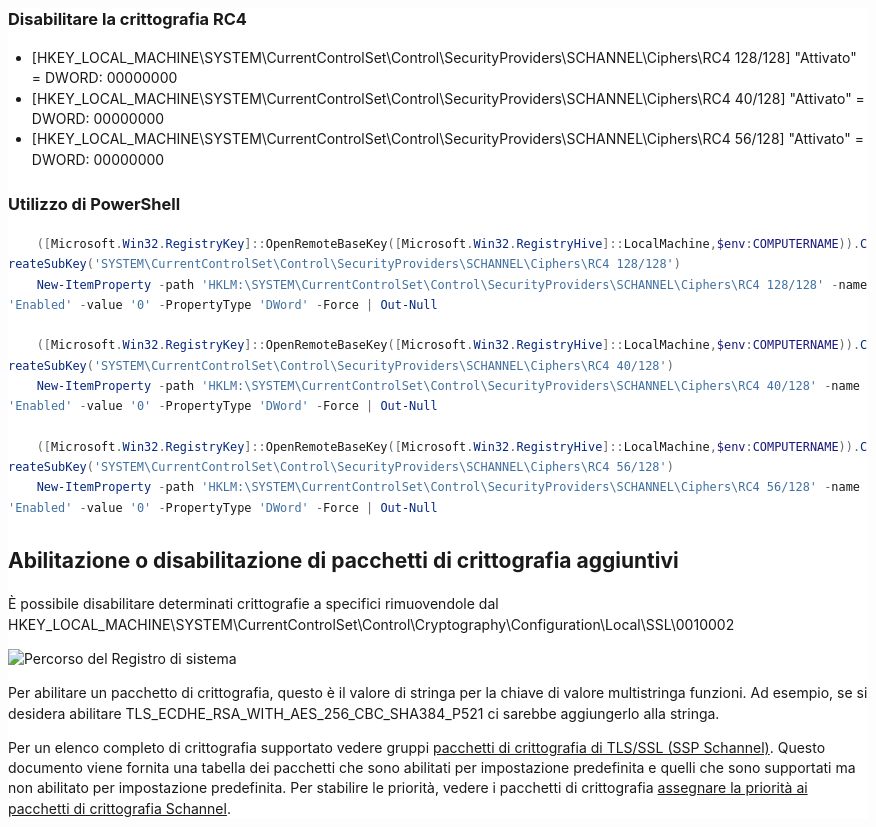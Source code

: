 ### <a name="disable-rc4"></a>Disabilitare la crittografia RC4

- [HKEY_LOCAL_MACHINE\SYSTEM\CurrentControlSet\Control\SecurityProviders\SCHANNEL\Ciphers\RC4 128/128] "Attivato" = DWORD: 00000000
- [HKEY_LOCAL_MACHINE\SYSTEM\CurrentControlSet\Control\SecurityProviders\SCHANNEL\Ciphers\RC4 40/128] "Attivato" = DWORD: 00000000
- [HKEY_LOCAL_MACHINE\SYSTEM\CurrentControlSet\Control\SecurityProviders\SCHANNEL\Ciphers\RC4 56/128] "Attivato" = DWORD: 00000000 

### <a name="using-powershell"></a>Utilizzo di PowerShell

```powershell
    ([Microsoft.Win32.RegistryKey]::OpenRemoteBaseKey([Microsoft.Win32.RegistryHive]::LocalMachine,$env:COMPUTERNAME)).CreateSubKey('SYSTEM\CurrentControlSet\Control\SecurityProviders\SCHANNEL\Ciphers\RC4 128/128') 
    New-ItemProperty -path 'HKLM:\SYSTEM\CurrentControlSet\Control\SecurityProviders\SCHANNEL\Ciphers\RC4 128/128' -name 'Enabled' -value '0' -PropertyType 'DWord' -Force | Out-Null
    
    ([Microsoft.Win32.RegistryKey]::OpenRemoteBaseKey([Microsoft.Win32.RegistryHive]::LocalMachine,$env:COMPUTERNAME)).CreateSubKey('SYSTEM\CurrentControlSet\Control\SecurityProviders\SCHANNEL\Ciphers\RC4 40/128') 
    New-ItemProperty -path 'HKLM:\SYSTEM\CurrentControlSet\Control\SecurityProviders\SCHANNEL\Ciphers\RC4 40/128' -name 'Enabled' -value '0' -PropertyType 'DWord' -Force | Out-Null
    
    ([Microsoft.Win32.RegistryKey]::OpenRemoteBaseKey([Microsoft.Win32.RegistryHive]::LocalMachine,$env:COMPUTERNAME)).CreateSubKey('SYSTEM\CurrentControlSet\Control\SecurityProviders\SCHANNEL\Ciphers\RC4 56/128') 
    New-ItemProperty -path 'HKLM:\SYSTEM\CurrentControlSet\Control\SecurityProviders\SCHANNEL\Ciphers\RC4 56/128' -name 'Enabled' -value '0' -PropertyType 'DWord' -Force | Out-Null
```

## <a name="enabling-or-disabling-additional-cipher-suites"></a>Abilitazione o disabilitazione di pacchetti di crittografia aggiuntivi

È possibile disabilitare determinati crittografie a specifici rimuovendole dal HKEY_LOCAL_MACHINE\SYSTEM\CurrentControlSet\Control\Cryptography\Configuration\Local\SSL\0010002 

![Percorso del Registro di sistema](media/Managing-SSL-Protocols-in-AD-FS/suites.png)

Per abilitare un pacchetto di crittografia, questo è il valore di stringa per la chiave di valore multistringa funzioni.  Ad esempio, se si desidera abilitare TLS_ECDHE_RSA_WITH_AES_256_CBC_SHA384_P521 ci sarebbe aggiungerlo alla stringa.

Per un elenco completo di crittografia supportato vedere gruppi [pacchetti di crittografia di TLS/SSL (SSP Schannel)](https://msdn.microsoft.com/en-us/library/windows/desktop/aa374757.aspx).  Questo documento viene fornita una tabella dei pacchetti che sono abilitati per impostazione predefinita e quelli che sono supportati ma non abilitato per impostazione predefinita.  Per stabilire le priorità, vedere i pacchetti di crittografia [assegnare la priorità ai pacchetti di crittografia Schannel](https://msdn.microsoft.com/en-us/library/windows/desktop/bb870930.aspx).
